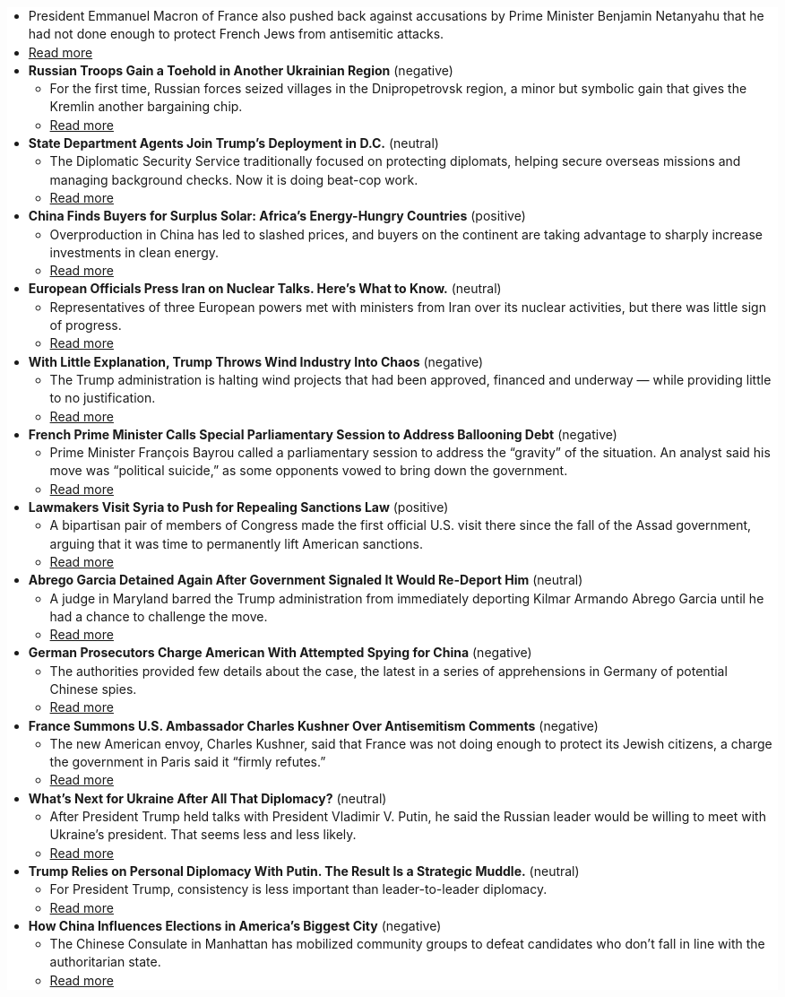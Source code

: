   - President Emmanuel Macron of France also pushed back against accusations by Prime Minister Benjamin Netanyahu that he had not done enough to protect French Jews from antisemitic attacks.
  - [Read more](https://www.nytimes.com/2025/08/26/world/europe/macron-letter-netanyahu-palestine-state-antisemitism.html)
- **Russian Troops Gain a Toehold in Another Ukrainian Region** (negative)
  - For the first time, Russian forces seized villages in the Dnipropetrovsk region, a minor but symbolic gain that gives the Kremlin another bargaining chip.
  - [Read more](https://www.nytimes.com/2025/08/26/world/europe/russia-ukraine-villages-dnipropetrovsk.html)
- **State Department Agents Join Trump’s Deployment in D.C.** (neutral)
  - The Diplomatic Security Service traditionally focused on protecting diplomats, helping secure overseas missions and managing background checks. Now it is doing beat-cop work.
  - [Read more](https://www.nytimes.com/2025/08/26/us/politics/state-department-washington-trump.html)
- **China Finds Buyers for Surplus Solar: Africa’s Energy-Hungry Countries** (positive)
  - Overproduction in China has led to slashed prices, and buyers on the continent are taking advantage to sharply increase investments in clean energy.
  - [Read more](https://www.nytimes.com/2025/08/26/climate/africa-china-solar-panels.html)
- **European Officials Press Iran on Nuclear Talks. Here’s What to Know.** (neutral)
  - Representatives of three European powers met with ministers from Iran over its nuclear activities, but there was little sign of progress.
  - [Read more](https://www.nytimes.com/2025/08/26/world/middleeast/iran-nuclear-talks-europe.html)
- **With Little Explanation, Trump Throws Wind Industry Into Chaos** (negative)
  - The Trump administration is halting wind projects that had been approved, financed and underway — while providing little to no justification.
  - [Read more](https://www.nytimes.com/2025/08/26/climate/trump-wind-farms-energy.html)
- **French Prime Minister Calls Special Parliamentary Session to Address Ballooning Debt** (negative)
  - Prime Minister François Bayrou called a parliamentary session to address the “gravity” of the situation. An analyst said his move was “political suicide,” as some opponents vowed to bring down the government.
  - [Read more](https://www.nytimes.com/2025/08/25/world/europe/france-debt-parliament-vote.html)
- **Lawmakers Visit Syria to Push for Repealing Sanctions Law** (positive)
  - A bipartisan pair of members of Congress made the first official U.S. visit there since the fall of the Assad government, arguing that it was time to permanently lift American sanctions.
  - [Read more](https://www.nytimes.com/2025/08/25/us/politics/lawmakers-syria-repeal-sanctions-law.html)
- **Abrego Garcia Detained Again After Government Signaled It Would Re-Deport Him** (neutral)
  - A judge in Maryland barred the Trump administration from immediately deporting Kilmar Armando Abrego Garcia until he had a chance to challenge the move.
  - [Read more](https://www.nytimes.com/2025/08/25/us/politics/kilmar-abrego-garcia-arrested-ice-deportation.html)
- **German Prosecutors Charge American With Attempted Spying for China** (negative)
  - The authorities provided few details about the case, the latest in a series of apprehensions in Germany of potential Chinese spies.
  - [Read more](https://www.nytimes.com/2025/08/25/world/europe/germany-american-spy-china.html)
- **France Summons U.S. Ambassador Charles Kushner Over Antisemitism Comments** (negative)
  - The new American envoy, Charles Kushner, said that France was not doing enough to protect its Jewish citizens, a charge the government in Paris said it “firmly refutes.”
  - [Read more](https://www.nytimes.com/2025/08/25/world/europe/us-ambassador-kushner-france-antisemitism.html)
- **What’s Next for Ukraine After All That Diplomacy?** (neutral)
  - After President Trump held talks with President Vladimir V. Putin, he said the Russian leader would be willing to meet with Ukraine’s president. That seems less and less likely.
  - [Read more](https://www.nytimes.com/2025/08/25/world/europe/ukraine-russia-war-whats-next-summits.html)
- **Trump Relies on Personal Diplomacy With Putin. The Result Is a Strategic Muddle.** (neutral)
  - For President Trump, consistency is less important than leader-to-leader diplomacy.
  - [Read more](https://www.nytimes.com/2025/08/25/us/politics/trump-diplomacy-putin-alaska-ukraine-war.html)
- **How China Influences Elections in America’s Biggest City** (negative)
  - The Chinese Consulate in Manhattan has mobilized community groups to defeat candidates who don’t fall in line with the authoritarian state.
  - [Read more](https://www.nytimes.com/2025/08/25/nyregion/china-consulate-new-york-elections.html)